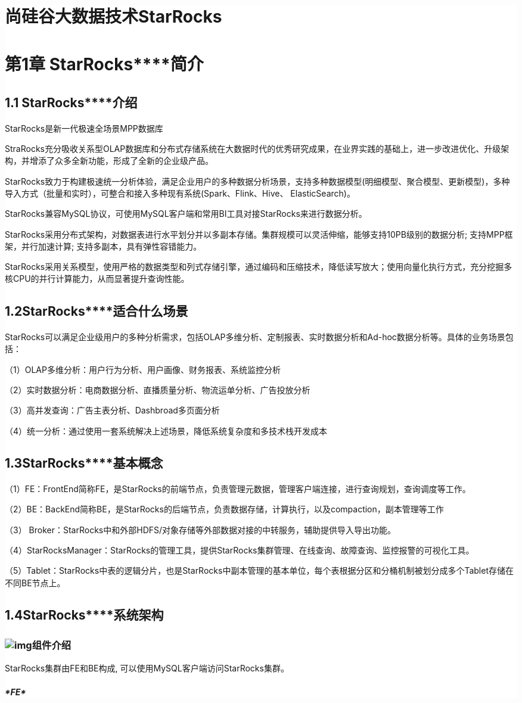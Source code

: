 # 尚硅谷大数据技术StarRocks



# **第1章** **StarRocks****简介**

## **1.1** **StarRocks****介绍**

StarRocks是新一代极速全场景MPP数据库

StraRocks充分吸收关系型OLAP数据库和分布式存储系统在大数据时代的优秀研究成果，在业界实践的基础上，进一步改进优化、升级架构，并增添了众多全新功能，形成了全新的企业级产品。

StarRocks致力于构建极速统一分析体验，满足企业用户的多种数据分析场景，支持多种数据模型(明细模型、聚合模型、更新模型)，多种导入方式（批量和实时），可整合和接入多种现有系统(Spark、Flink、Hive、 ElasticSearch)。

StarRocks兼容MySQL协议，可使用MySQL客户端和常用BI工具对接StarRocks来进行数据分析。

StarRocks采用分布式架构，对数据表进行水平划分并以多副本存储。集群规模可以灵活伸缩，能够支持10PB级别的数据分析; 支持MPP框架，并行加速计算; 支持多副本，具有弹性容错能力。

StarRocks采用关系模型，使用严格的数据类型和列式存储引擎，通过编码和压缩技术，降低读写放大；使用向量化执行方式，充分挖掘多核CPU的并行计算能力，从而显著提升查询性能。

## **1.****2****StarRocks****适合什么场景**

 StarRocks可以满足企业级用户的多种分析需求，包括OLAP多维分析、定制报表、实时数据分析和Ad-hoc数据分析等。具体的业务场景包括：

（1）OLAP多维分析：用户行为分析、用户画像、财务报表、系统监控分析

（2）实时数据分析：电商数据分析、直播质量分析、物流运单分析、广告投放分析

（3）高并发查询：广告主表分析、Dashbroad多页面分析

（4）统一分析：通过使用一套系统解决上述场景，降低系统复杂度和多技术栈开发成本

## **1.****3****StarRocks****基本概念**

（1）FE：FrontEnd简称FE，是StarRocks的前端节点，负责管理元数据，管理客户端连接，进行查询规划，查询调度等工作。

（2）BE：BackEnd简称BE，是StarRocks的后端节点，负责数据存储，计算执行，以及compaction，副本管理等工作

（3） Broker：StarRocks中和外部HDFS/对象存储等外部数据对接的中转服务，辅助提供导入导出功能。

（4）StarRocksManager：StarRocks的管理工具，提供StarRocks集群管理、在线查询、故障查询、监控报警的可视化工具。

（5）Tablet：StarRocks中表的逻辑分片，也是StarRocks中副本管理的基本单位，每个表根据分区和分桶机制被划分成多个Tablet存储在不同BE节点上。

## **1.****4****StarRocks****系统架构**

### ![img](file:////private/var/folders/68/kg2tdk0x03xbzs4mk_l5g3dw0000ks/T/com.kingsoft.wpsoffice.mac/wps-didi/ksohtml/wpsaD7ldo.jpg)**组件介绍**

StarRocks集群由FE和BE构成, 可以使用MySQL客户端访问StarRocks集群。

#### ***\*FE\****
